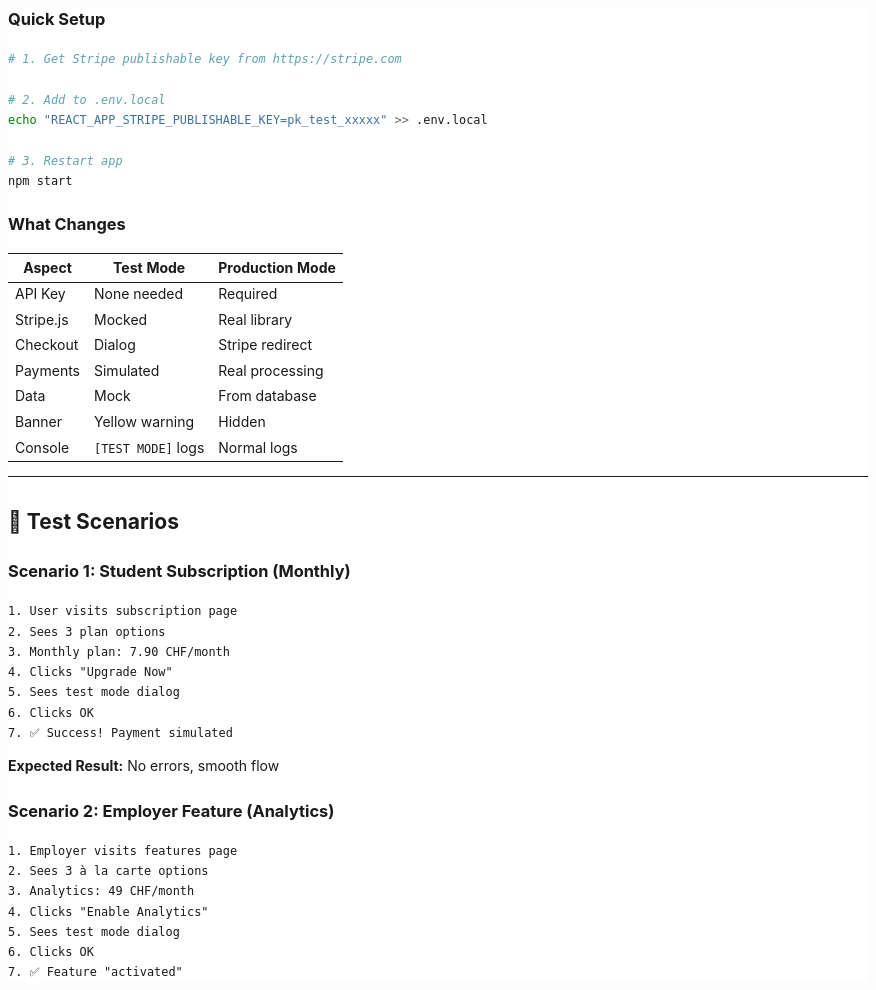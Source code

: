 ### Quick Setup

```bash
# 1. Get Stripe publishable key from https://stripe.com

# 2. Add to .env.local
echo "REACT_APP_STRIPE_PUBLISHABLE_KEY=pk_test_xxxxx" >> .env.local

# 3. Restart app
npm start
```

### What Changes

| Aspect | Test Mode | Production Mode |
|--------|-----------|-----------------|
| API Key | None needed | Required |
| Stripe.js | Mocked | Real library |
| Checkout | Dialog | Stripe redirect |
| Payments | Simulated | Real processing |
| Data | Mock | From database |
| Banner | Yellow warning | Hidden |
| Console | `[TEST MODE]` logs | Normal logs |

---

## 🧪 Test Scenarios

### Scenario 1: Student Subscription (Monthly)

```
1. User visits subscription page
2. Sees 3 plan options
3. Monthly plan: 7.90 CHF/month
4. Clicks "Upgrade Now"
5. Sees test mode dialog
6. Clicks OK
7. ✅ Success! Payment simulated
```

**Expected Result:** No errors, smooth flow

### Scenario 2: Employer Feature (Analytics)

```
1. Employer visits features page
2. Sees 3 à la carte options
3. Analytics: 49 CHF/month
4. Clicks "Enable Analytics"
5. Sees test mode dialog
6. Clicks OK
7. ✅ Feature "activated"
```

